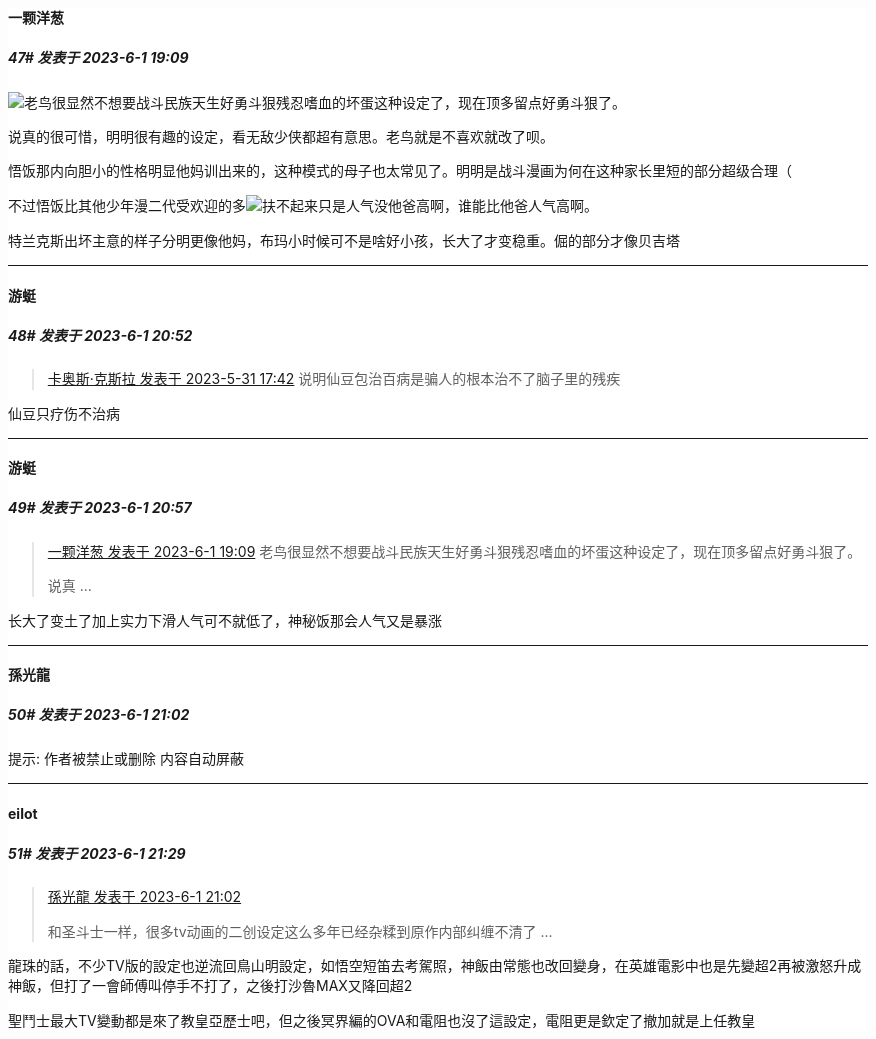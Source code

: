 ####  一颗洋葱  
##### 47#       发表于 2023-6-1 19:09

<img src="https://static.saraba1st.com/image/smiley/face2017/001.png" referrerpolicy="no-referrer">老鸟很显然不想要战斗民族天生好勇斗狠残忍嗜血的坏蛋这种设定了，现在顶多留点好勇斗狠了。

说真的很可惜，明明很有趣的设定，看无敌少侠都超有意思。老鸟就是不喜欢就改了呗。

悟饭那内向胆小的性格明显他妈训出来的，这种模式的母子也太常见了。明明是战斗漫画为何在这种家长里短的部分超级合理（

不过悟饭比其他少年漫二代受欢迎的多<img src="https://static.saraba1st.com/image/smiley/face2017/037.png" referrerpolicy="no-referrer">扶不起来只是人气没他爸高啊，谁能比他爸人气高啊。

特兰克斯出坏主意的样子分明更像他妈，布玛小时候可不是啥好小孩，长大了才变稳重。倔的部分才像贝吉塔

*****

####  游蜓  
##### 48#       发表于 2023-6-1 20:52

<blockquote><a href="httphttps://bbs.saraba1st.com/2b/forum.php?mod=redirect&amp;goto=findpost&amp;pid=61066842&amp;ptid=2137723" target="_blank">卡奥斯·克斯拉 发表于 2023-5-31 17:42</a>
说明仙豆包治百病是骗人的根本治不了脑子里的残疾</blockquote>
仙豆只疗伤不治病

*****

####  游蜓  
##### 49#       发表于 2023-6-1 20:57

<blockquote><a href="httphttps://bbs.saraba1st.com/2b/forum.php?mod=redirect&amp;goto=findpost&amp;pid=61080463&amp;ptid=2137723" target="_blank">一颗洋葱 发表于 2023-6-1 19:09</a>
老鸟很显然不想要战斗民族天生好勇斗狠残忍嗜血的坏蛋这种设定了，现在顶多留点好勇斗狠了。

说真 ...</blockquote>
长大了变土了加上实力下滑人气可不就低了，神秘饭那会人气又是暴涨

*****

####  孫光龍  
##### 50#       发表于 2023-6-1 21:02

提示: 作者被禁止或删除 内容自动屏蔽

*****

####  eilot  
##### 51#       发表于 2023-6-1 21:29

<blockquote><a href="httphttps://bbs.saraba1st.com/2b/forum.php?mod=redirect&amp;goto=findpost&amp;pid=61081858&amp;ptid=2137723" target="_blank">孫光龍 发表于 2023-6-1 21:02</a>

和圣斗士一样，很多tv动画的二创设定这么多年已经杂糅到原作内部纠缠不清了 ...</blockquote>
龍珠的話，不少TV版的設定也逆流回鳥山明設定，如悟空短笛去考駕照，神飯由常態也改回變身，在英雄電影中也是先變超2再被激怒升成神飯，但打了一會師傅叫停手不打了，之後打沙魯MAX又降回超2

聖鬥士最大TV變動都是來了教皇亞歷士吧，但之後冥界編的OVA和電阻也沒了這設定，電阻更是欽定了撤加就是上任教皇
